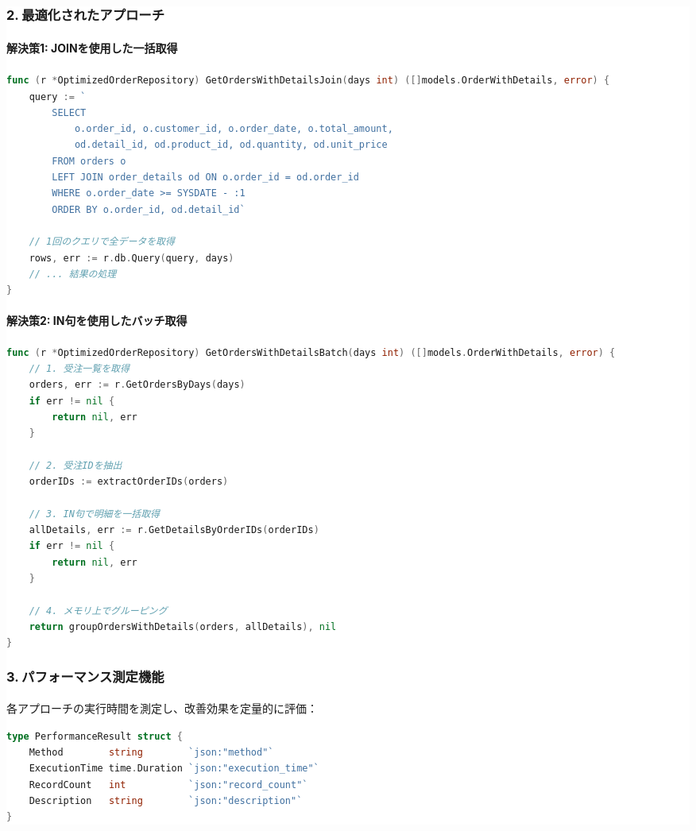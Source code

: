 ### 2. 最適化されたアプローチ

#### 解決策1: JOINを使用した一括取得

```go
func (r *OptimizedOrderRepository) GetOrdersWithDetailsJoin(days int) ([]models.OrderWithDetails, error) {
    query := `
        SELECT 
            o.order_id, o.customer_id, o.order_date, o.total_amount,
            od.detail_id, od.product_id, od.quantity, od.unit_price
        FROM orders o
        LEFT JOIN order_details od ON o.order_id = od.order_id
        WHERE o.order_date >= SYSDATE - :1
        ORDER BY o.order_id, od.detail_id`

    // 1回のクエリで全データを取得
    rows, err := r.db.Query(query, days)
    // ... 結果の処理
}
```

#### 解決策2: IN句を使用したバッチ取得

```go
func (r *OptimizedOrderRepository) GetOrdersWithDetailsBatch(days int) ([]models.OrderWithDetails, error) {
    // 1. 受注一覧を取得
    orders, err := r.GetOrdersByDays(days)
    if err != nil {
        return nil, err
    }

    // 2. 受注IDを抽出
    orderIDs := extractOrderIDs(orders)

    // 3. IN句で明細を一括取得
    allDetails, err := r.GetDetailsByOrderIDs(orderIDs)
    if err != nil {
        return nil, err
    }

    // 4. メモリ上でグルーピング
    return groupOrdersWithDetails(orders, allDetails), nil
}
```

### 3. パフォーマンス測定機能

各アプローチの実行時間を測定し、改善効果を定量的に評価：

```go
type PerformanceResult struct {
    Method        string        `json:"method"`
    ExecutionTime time.Duration `json:"execution_time"`
    RecordCount   int           `json:"record_count"`
    Description   string        `json:"description"`
}
```
